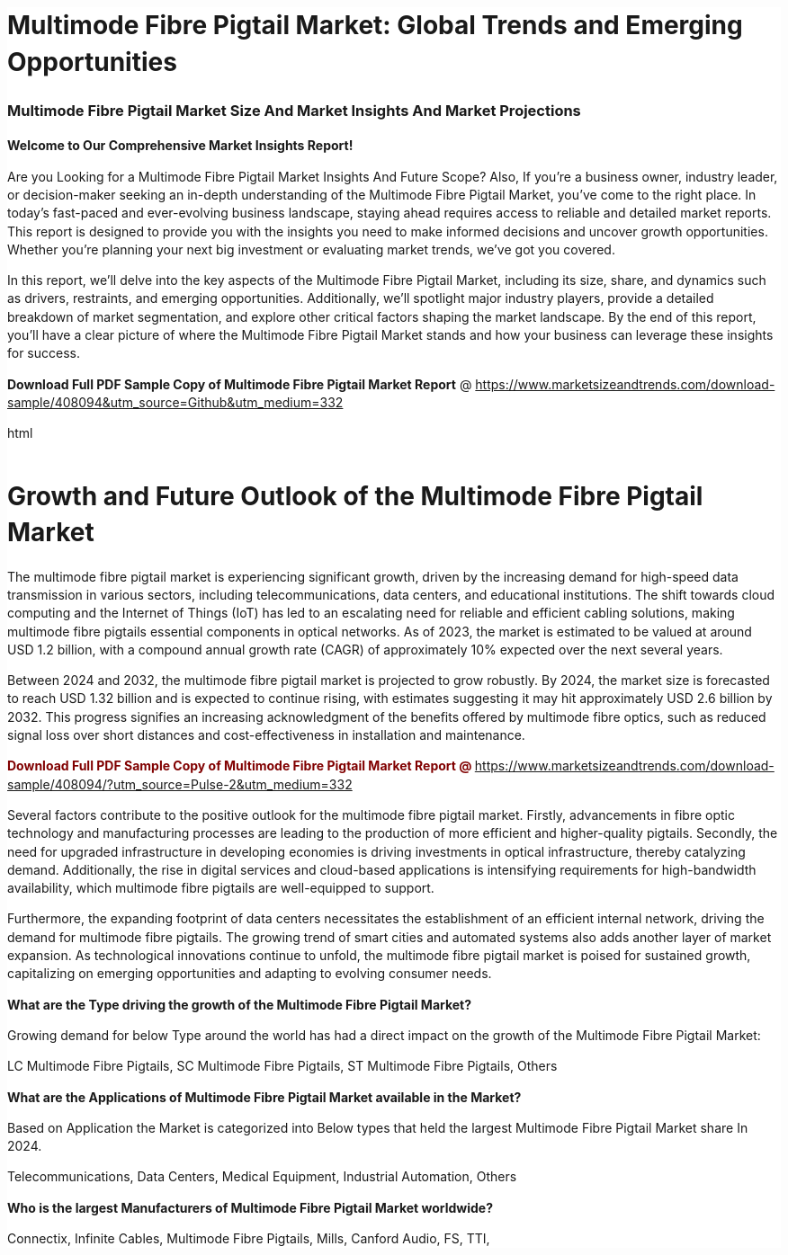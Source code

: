 <h1> Multimode Fibre Pigtail Market: Global Trends and Emerging Opportunities</h1><div class="" data-test-id=""><h3><span class="">Multimode Fibre Pigtail Market Size And Market Insights And Market Projections</span></h3></div><div class="" data-test-id=""><p><strong>Welcome to Our Comprehensive Market Insights Report!</strong></p><p>Are you Looking for a Multimode Fibre Pigtail Market Insights And Future Scope? Also, If you&rsquo;re a business owner, industry leader, or decision-maker seeking an in-depth understanding of the Multimode Fibre Pigtail Market, you&rsquo;ve come to the right place. In today&rsquo;s fast-paced and ever-evolving business landscape, staying ahead requires access to reliable and detailed market reports. This report is designed to provide you with the insights you need to make informed decisions and uncover growth opportunities. Whether you&rsquo;re planning your next big investment or evaluating market trends, we&rsquo;ve got you covered.</p><p>In this report, we&rsquo;ll delve into the key aspects of the Multimode Fibre Pigtail Market, including its size, share, and dynamics such as drivers, restraints, and emerging opportunities. Additionally, we&rsquo;ll spotlight major industry players, provide a detailed breakdown of market segmentation, and explore other critical factors shaping the market landscape. By the end of this report, you&rsquo;ll have a clear picture of where the Multimode Fibre Pigtail Market stands and how your business can leverage these insights for success.</p><p><strong>Download Full PDF Sample Copy of Multimode Fibre Pigtail Market Report</strong> @ <a href="https://www.marketsizeandtrends.com/download-sample/408094&utm_source=Github&utm_medium=332" target="_blank">https://www.marketsizeandtrends.com/download-sample/408094&utm_source=Github&utm_medium=332</a></p></div><div class="" data-test-id=""><p><span class="">html<!DOCTYPE html><html lang="en"><head> <meta charset="UTF-8"> <meta name="viewport" content="width=device-width, initial-scale=1.0"> <title>Multimode Fibre Pigtail Market Growth and Future Outlook</title></head><body><h1>Growth and Future Outlook of the Multimode Fibre Pigtail Market</h1><p>The multimode fibre pigtail market is experiencing significant growth, driven by the increasing demand for high-speed data transmission in various sectors, including telecommunications, data centers, and educational institutions. The shift towards cloud computing and the Internet of Things (IoT) has led to an escalating need for reliable and efficient cabling solutions, making multimode fibre pigtails essential components in optical networks. As of 2023, the market is estimated to be valued at around USD 1.2 billion, with a compound annual growth rate (CAGR) of approximately 10% expected over the next several years.</p><p>Between 2024 and 2032, the multimode fibre pigtail market is projected to grow robustly. By 2024, the market size is forecasted to reach USD 1.32 billion and is expected to continue rising, with estimates suggesting it may hit approximately USD 2.6 billion by 2032. This progress signifies an increasing acknowledgment of the benefits offered by multimode fibre optics, such as reduced signal loss over short distances and cost-effectiveness in installation and maintenance.</p><p><strong><span style="color: #800000;">Download Full PDF Sample Copy of Multimode Fibre Pigtail Market Report @</span>&nbsp;</strong><a href="https://www.marketsizeandtrends.com/download-sample/408094/?utm_source=Pulse-2&amp;utm_medium=332">https://www.marketsizeandtrends.com/download-sample/408094/?utm_source=Pulse-2&amp;utm_medium=332</a></p><p>Several factors contribute to the positive outlook for the multimode fibre pigtail market. Firstly, advancements in fibre optic technology and manufacturing processes are leading to the production of more efficient and higher-quality pigtails. Secondly, the need for upgraded infrastructure in developing economies is driving investments in optical infrastructure, thereby catalyzing demand. Additionally, the rise in digital services and cloud-based applications is intensifying requirements for high-bandwidth availability, which multimode fibre pigtails are well-equipped to support.</p><p>Furthermore, the expanding footprint of data centers necessitates the establishment of an efficient internal network, driving the demand for multimode fibre pigtails. The growing trend of smart cities and automated systems also adds another layer of market expansion. As technological innovations continue to unfold, the multimode fibre pigtail market is poised for sustained growth, capitalizing on emerging opportunities and adapting to evolving consumer needs.</p></body></html></span></p><p><strong><span class="">What are the&nbsp;Type driving the growth of the Multimode Fibre Pigtail Market?</span></strong></p></div><div class="" data-test-id=""><p><span class="">Growing demand for below Type around the world has had a direct impact on the growth of the Multimode Fibre Pigtail Market:</span></p></div><div class="" data-test-id=""><p>LC Multimode Fibre Pigtails, SC Multimode Fibre Pigtails, ST Multimode Fibre Pigtails, Others</p><p><span class=""><strong>What are the&nbsp;Applications&nbsp;of Multimode Fibre Pigtail Market available in the Market?</strong></span></p></div><div class="" data-test-id=""><p><span class="">Based on Application the Market is categorized into Below types that held the largest Multimode Fibre Pigtail Market share In 2024.</span></p></div><div class="" data-test-id=""><p><span class="">Telecommunications, Data Centers, Medical Equipment, Industrial Automation, Others</span></p><p><span class=""><strong>Who is the largest Manufacturers of Multimode Fibre Pigtail Market worldwide?</strong></span></p></div><div class="" data-test-id=""><p><span class="">Connectix, Infinite Cables, Multimode Fibre Pigtails, Mills, Canford Audio, FS, TTI,